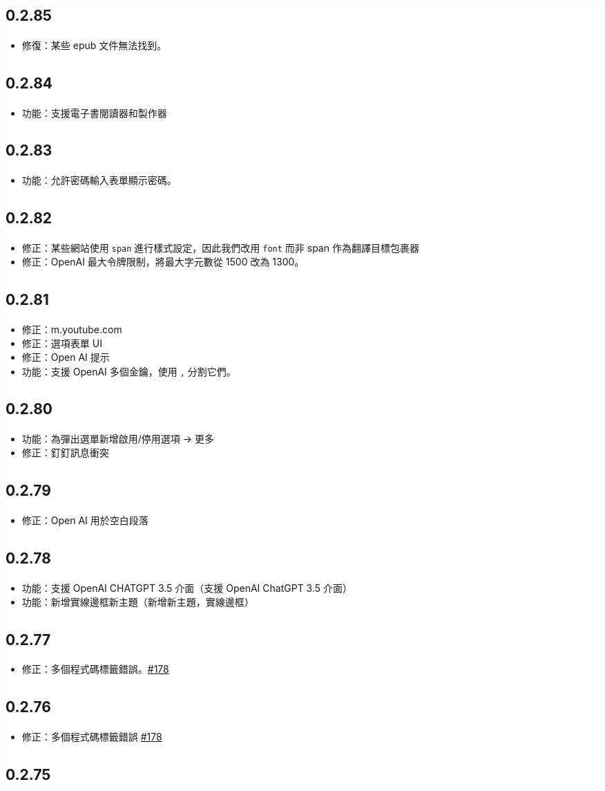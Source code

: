 ## 0.2.85

- 修復：某些 epub 文件無法找到。

## 0.2.84

- 功能：支援電子書閱讀器和製作器

## 0.2.83

- 功能：允許密碼輸入表單顯示密碼。

## 0.2.82

- 修正：某些網站使用 `span` 進行樣式設定，因此我們改用 `font` 而非 span 作為翻譯目標包裹器
- 修正：OpenAI 最大令牌限制，將最大字元數從 1500 改為 1300。

## 0.2.81

- 修正：m.youtube.com
- 修正：選項表單 UI
- 修正：Open AI 提示
- 功能：支援 OpenAI 多個金鑰，使用 `,` 分割它們。

## 0.2.80

- 功能：為彈出選單新增啟用/停用選項 -> 更多
- 修正：釘釘訊息衝突

## 0.2.79

- 修正：Open AI 用於空白段落

## 0.2.78

- 功能：支援 OpenAI CHATGPT 3.5 介面（支援 OpenAI ChatGPT 3.5 介面）
- 功能：新增實線邊框新主題（新增新主題，實線邊框）

## 0.2.77

- 修正：多個程式碼標籤錯誤。[#178](https://github.com/immersive-translate/immersive-translate/issues/178)

## 0.2.76

- 修正：多個程式碼標籤錯誤 [#178](https://github.com/immersive-translate/immersive-translate/issues/178)

## 0.2.75
